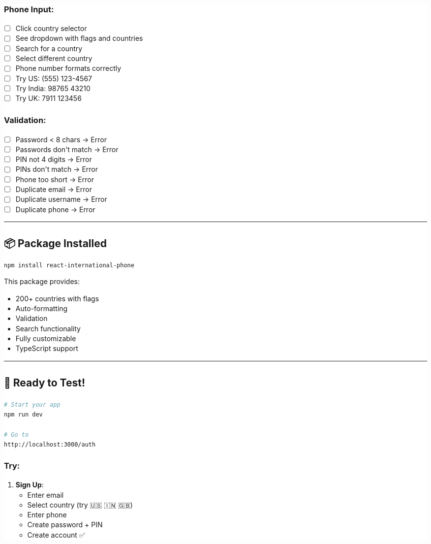 ### Phone Input:
- [ ] Click country selector
- [ ] See dropdown with flags and countries
- [ ] Search for a country
- [ ] Select different country
- [ ] Phone number formats correctly
- [ ] Try US: (555) 123-4567
- [ ] Try India: 98765 43210
- [ ] Try UK: 7911 123456

### Validation:
- [ ] Password < 8 chars → Error
- [ ] Passwords don't match → Error
- [ ] PIN not 4 digits → Error
- [ ] PINs don't match → Error
- [ ] Phone too short → Error
- [ ] Duplicate email → Error
- [ ] Duplicate username → Error
- [ ] Duplicate phone → Error

---

## 📦 Package Installed

```bash
npm install react-international-phone
```

This package provides:
- 200+ countries with flags
- Auto-formatting
- Validation
- Search functionality
- Fully customizable
- TypeScript support

---

## 🚀 Ready to Test!

```bash
# Start your app
npm run dev

# Go to
http://localhost:3000/auth
```

### Try:
1. **Sign Up**: 
   - Enter email
   - Select country (try 🇺🇸 🇮🇳 🇬🇧)
   - Enter phone
   - Create password + PIN
   - Create account ✅
